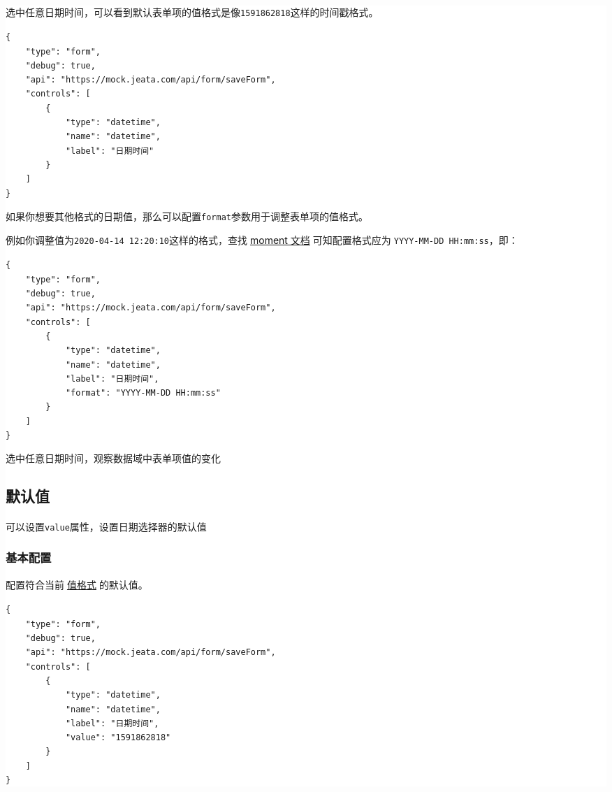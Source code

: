 选中任意日期时间，可以看到默认表单项的值格式是像`1591862818`这样的时间戳格式。

```schema: scope="body"
{
    "type": "form",
    "debug": true,
    "api": "https://mock.jeata.com/api/form/saveForm",
    "controls": [
        {
            "type": "datetime",
            "name": "datetime",
            "label": "日期时间"
        }
    ]
}
```

如果你想要其他格式的日期值，那么可以配置`format`参数用于调整表单项的值格式。

例如你调整值为`2020-04-14 12:20:10`这样的格式，查找 [moment 文档](https://momentjs.com/docs/#/displaying/format/) 可知配置格式应为 `YYYY-MM-DD HH:mm:ss`，即：

```schema: scope="body"
{
    "type": "form",
    "debug": true,
    "api": "https://mock.jeata.com/api/form/saveForm",
    "controls": [
        {
            "type": "datetime",
            "name": "datetime",
            "label": "日期时间",
            "format": "YYYY-MM-DD HH:mm:ss"
        }
    ]
}
```

选中任意日期时间，观察数据域中表单项值的变化

## 默认值

可以设置`value`属性，设置日期选择器的默认值

### 基本配置

配置符合当前 [值格式](./datetime#%E5%80%BC%E6%A0%BC%E5%BC%8F) 的默认值。

```schema: scope="body"
{
    "type": "form",
    "debug": true,
    "api": "https://mock.jeata.com/api/form/saveForm",
    "controls": [
        {
            "type": "datetime",
            "name": "datetime",
            "label": "日期时间",
            "value": "1591862818"
        }
    ]
}
```

